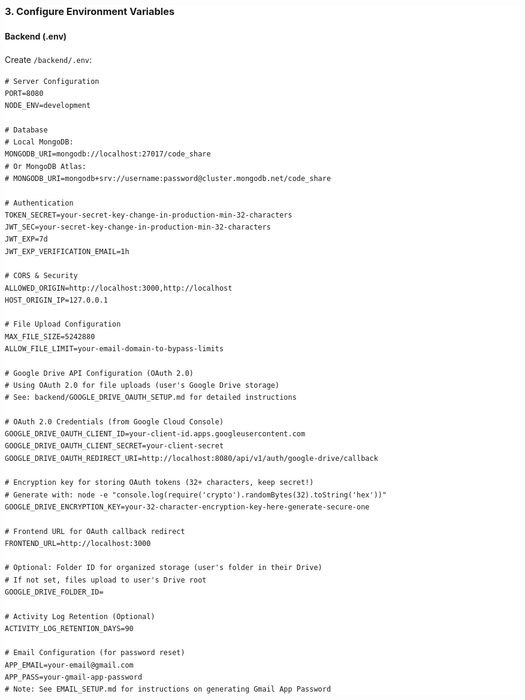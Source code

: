 ### **3. Configure Environment Variables**

#### **Backend (.env)**
Create `/backend/.env`:
```env
# Server Configuration
PORT=8080
NODE_ENV=development

# Database
# Local MongoDB:
MONGODB_URI=mongodb://localhost:27017/code_share
# Or MongoDB Atlas:
# MONGODB_URI=mongodb+srv://username:password@cluster.mongodb.net/code_share

# Authentication
TOKEN_SECRET=your-secret-key-change-in-production-min-32-characters
JWT_SEC=your-secret-key-change-in-production-min-32-characters
JWT_EXP=7d
JWT_EXP_VERIFICATION_EMAIL=1h

# CORS & Security
ALLOWED_ORIGIN=http://localhost:3000,http://localhost
HOST_ORIGIN_IP=127.0.0.1

# File Upload Configuration
MAX_FILE_SIZE=5242880
ALLOW_FILE_LIMIT=your-email-domain-to-bypass-limits

# Google Drive API Configuration (OAuth 2.0)
# Using OAuth 2.0 for file uploads (user's Google Drive storage)
# See: backend/GOOGLE_DRIVE_OAUTH_SETUP.md for detailed instructions

# OAuth 2.0 Credentials (from Google Cloud Console)
GOOGLE_DRIVE_OAUTH_CLIENT_ID=your-client-id.apps.googleusercontent.com
GOOGLE_DRIVE_OAUTH_CLIENT_SECRET=your-client-secret
GOOGLE_DRIVE_OAUTH_REDIRECT_URI=http://localhost:8080/api/v1/auth/google-drive/callback

# Encryption key for storing OAuth tokens (32+ characters, keep secret!)
# Generate with: node -e "console.log(require('crypto').randomBytes(32).toString('hex'))"
GOOGLE_DRIVE_ENCRYPTION_KEY=your-32-character-encryption-key-here-generate-secure-one

# Frontend URL for OAuth callback redirect
FRONTEND_URL=http://localhost:3000

# Optional: Folder ID for organized storage (user's folder in their Drive)
# If not set, files upload to user's Drive root
GOOGLE_DRIVE_FOLDER_ID=

# Activity Log Retention (Optional)
ACTIVITY_LOG_RETENTION_DAYS=90

# Email Configuration (for password reset)
APP_EMAIL=your-email@gmail.com
APP_PASS=your-gmail-app-password
# Note: See EMAIL_SETUP.md for instructions on generating Gmail App Password
```
